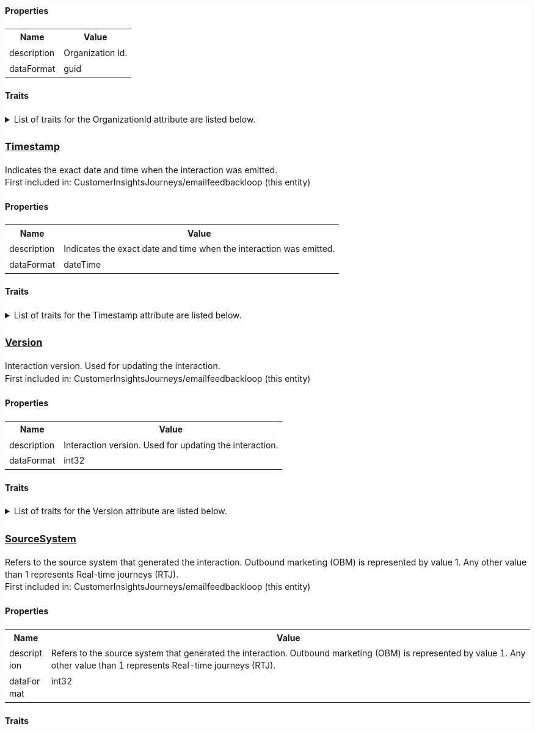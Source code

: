 #### Properties

<table><tr><th>Name</th><th>Value</th></tr><tr><td>description</td><td>Organization Id.</td></tr><tr><td>dataFormat</td><td>guid</td></tr></table>

#### Traits

<details><summary>List of traits for the OrganizationId attribute are listed below.</summary></details>

### <a href=#Timestamp name="Timestamp">Timestamp</a>

Indicates the exact date and time when the interaction was emitted.  
First included in: CustomerInsightsJourneys/emailfeedbackloop (this entity)  

#### Properties

<table><tr><th>Name</th><th>Value</th></tr><tr><td>description</td><td>Indicates the exact date and time when the interaction was emitted.</td></tr><tr><td>dataFormat</td><td>dateTime</td></tr></table>

#### Traits

<details><summary>List of traits for the Timestamp attribute are listed below.</summary></details>

### <a href=#Version name="Version">Version</a>

Interaction version. Used for updating the interaction.  
First included in: CustomerInsightsJourneys/emailfeedbackloop (this entity)  

#### Properties

<table><tr><th>Name</th><th>Value</th></tr><tr><td>description</td><td>Interaction version. Used for updating the interaction.</td></tr><tr><td>dataFormat</td><td>int32</td></tr></table>

#### Traits

<details><summary>List of traits for the Version attribute are listed below.</summary></details>

### <a href=#SourceSystem name="SourceSystem">SourceSystem</a>

 Refers to the source system that generated the interaction. Outbound marketing (OBM) is represented by value 1. Any other value than 1 represents Real-time journeys (RTJ).  
First included in: CustomerInsightsJourneys/emailfeedbackloop (this entity)  

#### Properties

<table><tr><th>Name</th><th>Value</th></tr><tr><td>description</td><td> Refers to the source system that generated the interaction. Outbound marketing (OBM) is represented by value 1. Any other value than 1 represents Real-time journeys (RTJ).</td></tr><tr><td>dataFormat</td><td>int32</td></tr></table>

#### Traits
